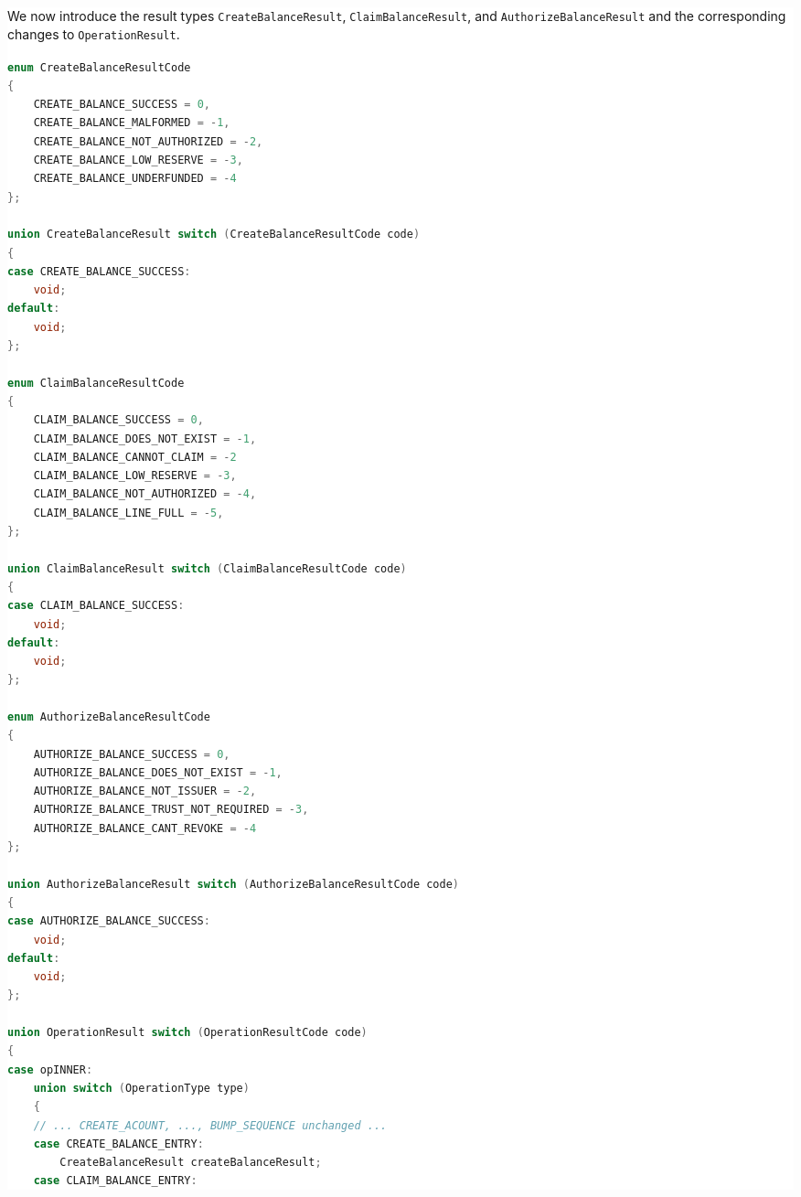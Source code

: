 We now introduce the result types `CreateBalanceResult`, `ClaimBalanceResult`,
and `AuthorizeBalanceResult` and the corresponding changes to `OperationResult`.
```c++
enum CreateBalanceResultCode
{
    CREATE_BALANCE_SUCCESS = 0,
    CREATE_BALANCE_MALFORMED = -1,
    CREATE_BALANCE_NOT_AUTHORIZED = -2,
    CREATE_BALANCE_LOW_RESERVE = -3,
    CREATE_BALANCE_UNDERFUNDED = -4
};

union CreateBalanceResult switch (CreateBalanceResultCode code)
{
case CREATE_BALANCE_SUCCESS:
    void;
default:
    void;
};

enum ClaimBalanceResultCode
{
    CLAIM_BALANCE_SUCCESS = 0,
    CLAIM_BALANCE_DOES_NOT_EXIST = -1,
    CLAIM_BALANCE_CANNOT_CLAIM = -2
    CLAIM_BALANCE_LOW_RESERVE = -3,
    CLAIM_BALANCE_NOT_AUTHORIZED = -4,
    CLAIM_BALANCE_LINE_FULL = -5,
};

union ClaimBalanceResult switch (ClaimBalanceResultCode code)
{
case CLAIM_BALANCE_SUCCESS:
    void;
default:
    void;
};

enum AuthorizeBalanceResultCode
{
    AUTHORIZE_BALANCE_SUCCESS = 0,
    AUTHORIZE_BALANCE_DOES_NOT_EXIST = -1,
    AUTHORIZE_BALANCE_NOT_ISSUER = -2,
    AUTHORIZE_BALANCE_TRUST_NOT_REQUIRED = -3,
    AUTHORIZE_BALANCE_CANT_REVOKE = -4
};

union AuthorizeBalanceResult switch (AuthorizeBalanceResultCode code)
{
case AUTHORIZE_BALANCE_SUCCESS:
    void;
default:
    void;
};

union OperationResult switch (OperationResultCode code)
{
case opINNER:
    union switch (OperationType type)
    {
    // ... CREATE_ACOUNT, ..., BUMP_SEQUENCE unchanged ...
    case CREATE_BALANCE_ENTRY:
        CreateBalanceResult createBalanceResult;
    case CLAIM_BALANCE_ENTRY:
```